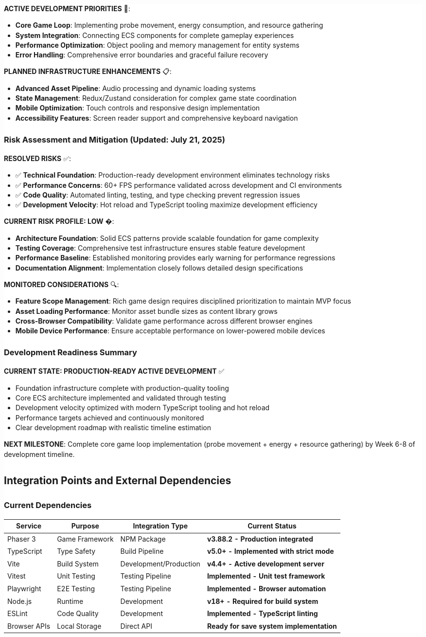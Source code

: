 **ACTIVE DEVELOPMENT PRIORITIES** 🔄:
- **Core Game Loop**: Implementing probe movement, energy consumption, and resource gathering
- **System Integration**: Connecting ECS components for complete gameplay experiences  
- **Performance Optimization**: Object pooling and memory management for entity systems
- **Error Handling**: Comprehensive error boundaries and graceful failure recovery

**PLANNED INFRASTRUCTURE ENHANCEMENTS** 📋:
- **Advanced Asset Pipeline**: Audio processing and dynamic loading systems
- **State Management**: Redux/Zustand consideration for complex game state coordination
- **Mobile Optimization**: Touch controls and responsive design implementation
- **Accessibility Features**: Screen reader support and comprehensive keyboard navigation

### Risk Assessment and Mitigation (Updated: July 21, 2025)

**RESOLVED RISKS** ✅:
- ✅ **Technical Foundation**: Production-ready development environment eliminates technology risks
- ✅ **Performance Concerns**: 60+ FPS performance validated across development and CI environments  
- ✅ **Code Quality**: Automated linting, testing, and type checking prevent regression issues
- ✅ **Development Velocity**: Hot reload and TypeScript tooling maximize development efficiency

**CURRENT RISK PROFILE: LOW** �:
- **Architecture Foundation**: Solid ECS patterns provide scalable foundation for game complexity
- **Testing Coverage**: Comprehensive test infrastructure ensures stable feature development
- **Performance Baseline**: Established monitoring provides early warning for performance regressions
- **Documentation Alignment**: Implementation closely follows detailed design specifications

**MONITORED CONSIDERATIONS** 🔍:
- **Feature Scope Management**: Rich game design requires disciplined prioritization to maintain MVP focus
- **Asset Loading Performance**: Monitor asset bundle sizes as content library grows
- **Cross-Browser Compatibility**: Validate game performance across different browser engines
- **Mobile Device Performance**: Ensure acceptable performance on lower-powered mobile devices

### Development Readiness Summary

**CURRENT STATE: PRODUCTION-READY ACTIVE DEVELOPMENT** ✅
- Foundation infrastructure complete with production-quality tooling
- Core ECS architecture implemented and validated through testing
- Development velocity optimized with modern TypeScript tooling and hot reload
- Performance targets achieved and continuously monitored
- Clear development roadmap with realistic timeline estimation

**NEXT MILESTONE**: Complete core game loop implementation (probe movement + energy + resource gathering) by Week 6-8 of development timeline.

## Integration Points and External Dependencies

### Current Dependencies

| Service | Purpose | Integration Type | Current Status |
|---------|---------|------------------|----------------|
| Phaser 3 | Game Framework | NPM Package | **v3.88.2 - Production integrated** |
| TypeScript | Type Safety | Build Pipeline | **v5.0+ - Implemented with strict mode** |
| Vite | Build System | Development/Production | **v4.4+ - Active development server** |
| Vitest | Unit Testing | Testing Pipeline | **Implemented - Unit test framework** |
| Playwright | E2E Testing | Testing Pipeline | **Implemented - Browser automation** |
| Node.js | Runtime | Development | **v18+ - Required for build system** |
| ESLint | Code Quality | Development | **Implemented - TypeScript linting** |
| Browser APIs | Local Storage | Direct API | **Ready for save system implementation** |